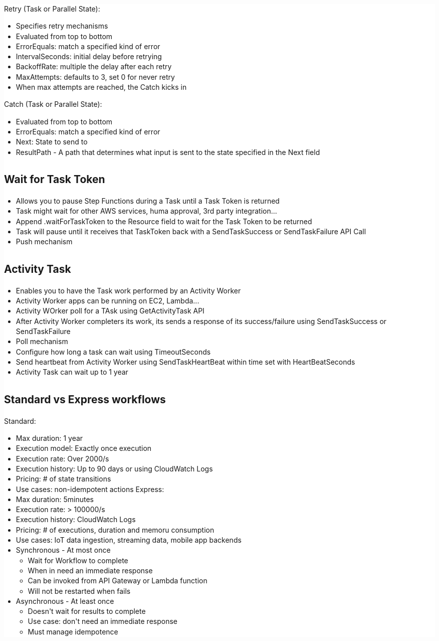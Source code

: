 Retry (Task or Parallel State):
* Specifies retry mechanisms
* Evaluated from top to bottom
* ErrorEquals: match a specified kind of error
* IntervalSeconds: initial delay before retrying
* BackoffRate: multiple the delay after each retry
* MaxAttempts: defaults to 3, set 0 for never retry
* When max attempts are reached, the Catch kicks in

Catch (Task or Parallel State):
* Evaluated from top to bottom
* ErrorEquals: match a specified kind of error
* Next: State to send to
* ResultPath - A path that determines what input is sent to the state specified in the Next field

## Wait for Task Token

* Allows you to pause Step Functions during a Task until a Task Token is returned
* Task might wait for other AWS services, huma approval, 3rd party integration...
* Append .waitForTaskToken to the Resource field to wait for the Task Token to be returned
* Task will pause until it receives that TaskToken back with a SendTaskSuccess or SendTaskFailure API Call
* Push mechanism

## Activity Task

* Enables you to have the Task work performed by an Activity Worker
* Activity Worker apps can be running on EC2, Lambda...
* Activity WOrker poll for a TAsk using GetActivityTask API
* After Activity Worker completers its work, its sends a response of its success/failure using SendTaskSuccess or SendTaskFailure
* Poll mechanism
* Configure how long a task can wait using TimeoutSeconds
* Send heartbeat from Activity Worker using SendTaskHeartBeat within time set with HeartBeatSeconds
* Activity Task can wait up to 1 year

## Standard vs Express workflows

Standard:
* Max duration: 1 year
* Execution model: Exactly once execution
* Execution rate: Over 2000/s
* Execution history: Up to 90 days or using CloudWatch Logs
* Pricing: # of state transitions
* Use cases: non-idempotent actions
Express:
* Max duration: 5minutes
* Execution rate: > 100000/s
* Execution history: CloudWatch Logs
* Pricing: # of executions, duration and memoru consumption
* Use cases: IoT data ingestion, streaming data, mobile app backends
* Synchronous - At most once
  * Wait for Workflow to complete
  * When in need an immediate response
  * Can be invoked from API Gateway or Lambda function
  * Will not be restarted when fails
* Asynchronous - At least once
  * Doesn't wait for results to complete
  * Use case: don't need an immediate response
  * Must manage idempotence
